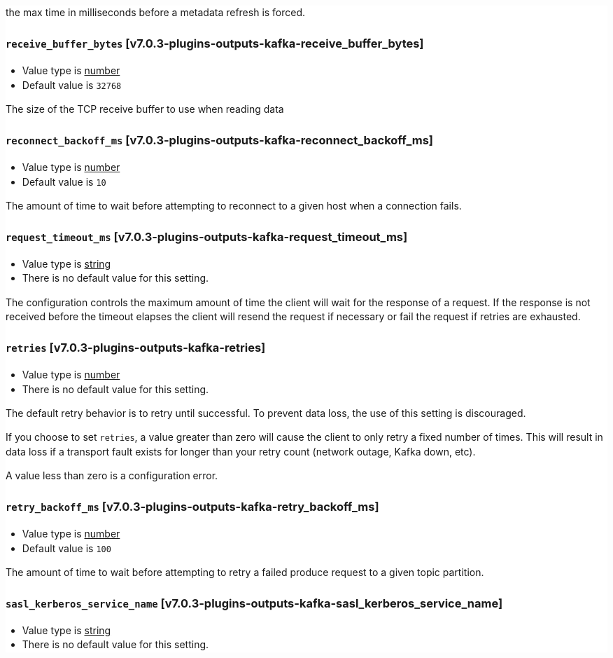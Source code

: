 the max time in milliseconds before a metadata refresh is forced.

### `receive_buffer_bytes` [v7.0.3-plugins-outputs-kafka-receive_buffer_bytes]

* Value type is [number](/lsr/value-types.md#number)
* Default value is `32768`

The size of the TCP receive buffer to use when reading data

### `reconnect_backoff_ms` [v7.0.3-plugins-outputs-kafka-reconnect_backoff_ms]

* Value type is [number](/lsr/value-types.md#number)
* Default value is `10`

The amount of time to wait before attempting to reconnect to a given host when a connection fails.

### `request_timeout_ms` [v7.0.3-plugins-outputs-kafka-request_timeout_ms]

* Value type is [string](/lsr/value-types.md#string)
* There is no default value for this setting.

The configuration controls the maximum amount of time the client will wait for the response of a request. If the response is not received before the timeout elapses the client will resend the request if necessary or fail the request if retries are exhausted.

### `retries` [v7.0.3-plugins-outputs-kafka-retries]

* Value type is [number](/lsr/value-types.md#number)
* There is no default value for this setting.

The default retry behavior is to retry until successful. To prevent data loss, the use of this setting is discouraged.

If you choose to set `retries`, a value greater than zero will cause the client to only retry a fixed number of times. This will result in data loss if a transport fault exists for longer than your retry count (network outage, Kafka down, etc).

A value less than zero is a configuration error.

### `retry_backoff_ms` [v7.0.3-plugins-outputs-kafka-retry_backoff_ms]

* Value type is [number](/lsr/value-types.md#number)
* Default value is `100`

The amount of time to wait before attempting to retry a failed produce request to a given topic partition.

### `sasl_kerberos_service_name` [v7.0.3-plugins-outputs-kafka-sasl_kerberos_service_name]

* Value type is [string](/lsr/value-types.md#string)
* There is no default value for this setting.
